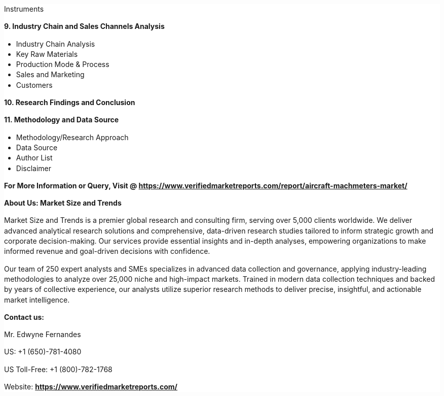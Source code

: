 Instruments</strong></p><p><strong>9. Industry Chain and Sales Channels Analysis</strong></p><ul><li>Industry Chain Analysis</li><li>Key Raw Materials</li><li>Production Mode &amp; Process</li><li>Sales and Marketing</li><li>Customers</li></ul><p><strong>10. Research Findings and Conclusion</strong></p><p><strong>11. Methodology and Data Source</strong></p><ul><li>Methodology/Research Approach</li><li>Data Source</li><li>Author List</li><li>Disclaimer</li></ul></p><p><strong>For More Information or Query, Visit @ <a href="https://www.verifiedmarketreports.com/report/aircraft-machmeters-market/">https://www.verifiedmarketreports.com/report/aircraft-machmeters-market/</a></strong></p><p><strong>About Us: Market Size and Trends</strong></p><p>Market Size and Trends is a premier global research and consulting firm, serving over 5,000 clients worldwide. We deliver advanced analytical research solutions and comprehensive, data-driven research studies tailored to inform strategic growth and corporate decision-making. Our services provide essential insights and in-depth analyses, empowering organizations to make informed revenue and goal-driven decisions with confidence.</p><p>Our team of 250 expert analysts and SMEs specializes in advanced data collection and governance, applying industry-leading methodologies to analyze over 25,000 niche and high-impact markets. Trained in modern data collection techniques and backed by years of collective experience, our analysts utilize superior research methods to deliver precise, insightful, and actionable market intelligence.</p><p><strong>Contact us:</strong></p><p>Mr. Edwyne Fernandes</p><p>US: +1 (650)-781-4080</p><p>US Toll-Free: +1 (800)-782-1768</p><p>Website: <strong><a href="https://www.verifiedmarketreports.com/">https://www.verifiedmarketreports.com/</a></strong></p>
